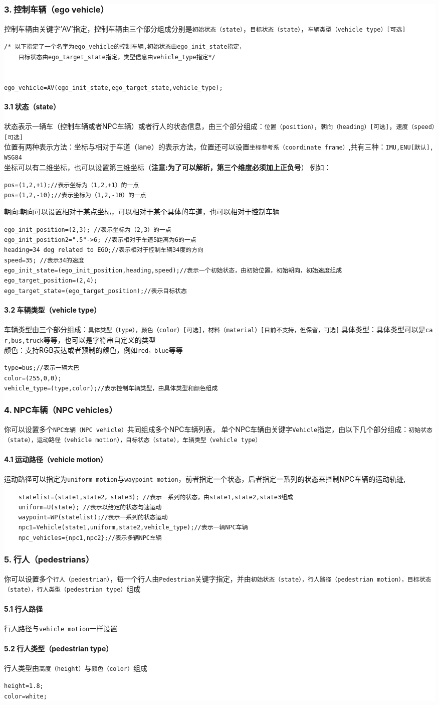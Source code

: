 ### 3. 控制车辆（ego vehicle）
控制车辆由关键字‘AV’指定，控制车辆由三个部分组成分别是``初始状态（state）``，``目标状态（state）``，``车辆类型（vehicle type）[可选]``<br />

```
/* 以下指定了一个名字为ego_vehicle的控制车辆,初始状态由ego_init_state指定，
	目标状态由ego_target_state指定，类型信息由vehicle_type指定*/


ego_vehicle=AV(ego_init_state,ego_target_state,vehicle_type);
```
#### 3.1 状态（state）
状态表示一辆车（控制车辆或者NPC车辆）或者行人的状态信息，由三个部分组成：``位置（position）``，``朝向（heading）[可选]``，``速度（speed）[可选]``<br />
位置有两种表示方法：坐标与相对于车道（lane）的表示方法，位置还可以设置``坐标参考系（coordinate frame）``,共有三种：``IMU,ENU[默认],WSG84``<br />
坐标可以有二维坐标，也可以设置第三维坐标（**注意:为了可以解析，第三个维度必须加上正负号**）
例如：
```
pos=(1,2,+1);//表示坐标为（1,2,+1）的一点
pos=(1,2,-10);//表示坐标为（1,2,-10）的一点
```
朝向:朝向可以设置相对于某点坐标，可以相对于某个具体的车道，也可以相对于控制车辆
```
ego_init_position=(2,3); //表示坐标为（2,3）的一点
ego_init_position2=".5"->6; //表示相对于车道5距离为6的一点
heading=34 deg related to EGO;//表示相对于控制车辆34度的方向
speed=35; //表示34的速度
ego_init_state=(ego_init_position,heading,speed);//表示一个初始状态，由初始位置，初始朝向，初始速度组成
ego_target_position=(2,4);
ego_target_state=(ego_target_position);//表示目标状态

```
#### 3.2 车辆类型（vehicle type）<br />
车辆类型由三个部分组成：``具体类型（type），颜色（color）[可选]，材料（material）[目前不支持，但保留，可选]``
具体类型：具体类型可以是``car,bus,truck``等等，也可以是字符串自定义的类型<br />
颜色：支持RGB表达或者预制的颜色，例如``red，blue``等等
```
type=bus;//表示一辆大巴
color=(255,0,0);
vehicle_type=(type,color);//表示控制车辆类型，由具体类型和颜色组成
```
### 4. NPC车辆（NPC vehicles）<br />
你可以设置多个``NPC车辆（NPC vehicle）``共同组成多个NPC车辆列表，
单个NPC车辆由关键字``Vehicle``指定，由以下几个部分组成：``初始状态（state），运动路径（vehicle motion），目标状态（state），车辆类型（vehicle type）``<br />
#### 4.1 运动路径（vehicle motion）<br />
运动路径可以指定为``uniform motion``与``waypoint motion``，前者指定一个状态，后者指定一系列的状态来控制NPC车辆的运动轨迹,
```
	statelist=(state1,state2，state3); //表示一系列的状态，由state1,state2,state3组成
	uniform=U(state); //表示以给定的状态匀速运动
	waypoint=WP(statelist);//表示一系列的状态运动
	npc1=Vehicle(state1,uniform,state2,vehicle_type);//表示一辆NPC车辆
	npc_vehicles={npc1,npc2};//表示多辆NPC车辆
```
### 5. 行人（pedestrians）
你可以设置多个``行人（pedestrian）``，每一个行人由``Pedestrian``关键字指定，并由``初始状态（state），行人路径（pedestrian motion），目标状态（state），行人类型（pedestrian type）``组成
#### 5.1 行人路径
行人路径与``vehicle motion``一样设置
#### 5.2 行人类型（pedestrian type）
行人类型由``高度（height）``与``颜色（color）``组成
```
height=1.8;
color=white;
```